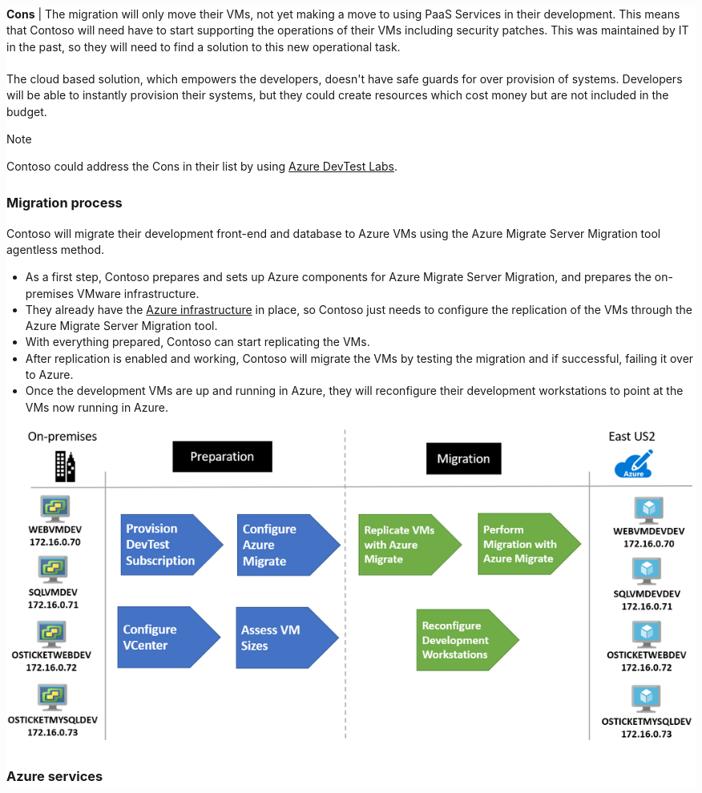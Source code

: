 **Cons** | The migration will only move their VMs, not yet making a move to using PaaS Services in their development. This means that Contoso will need have to start supporting the operations of their VMs including security patches. This was maintained by IT in the past, so they will need to find a solution to this new operational task.<br/><br/> The cloud based solution, which empowers the developers, doesn't have safe guards for over provision of systems. Developers will be able to instantly provision their systems, but they could create resources which cost money but are not included in the budget.

> [!NOTE]
> Contoso could address the Cons in their list by using [Azure DevTest Labs](https://azure.microsoft.com/services/devtest-lab/).



### Migration process

Contoso will migrate their development front-end and database to Azure VMs using the Azure Migrate Server Migration tool agentless method.

- As a first step, Contoso prepares and sets up Azure components for Azure Migrate Server Migration, and prepares the on-premises VMware infrastructure.
- They already have the [Azure infrastructure](./contoso-migration-infrastructure.md) in place, so Contoso just needs to configure the replication of the VMs through the Azure Migrate Server Migration tool.
- With everything prepared, Contoso can start replicating the VMs.
- After replication is enabled and working, Contoso will migrate the VMs by testing the migration and if successful, failing it over to Azure.
- Once the development VMs are up and running in Azure, they will reconfigure their development workstations to point at the VMs now running in Azure.

![Migration process](./media/dt-to-iaas/migration-process-az-migrate.png)

### Azure services
